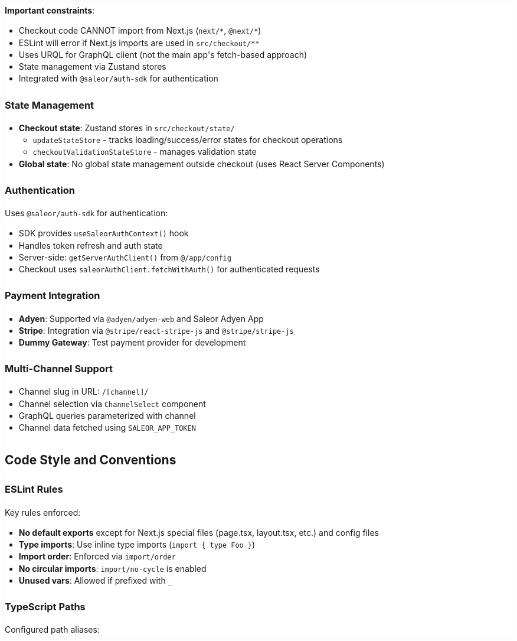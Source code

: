 **Important constraints**:

- Checkout code CANNOT import from Next.js (`next/*`, `@next/*`)
- ESLint will error if Next.js imports are used in `src/checkout/**`
- Uses URQL for GraphQL client (not the main app's fetch-based approach)
- State management via Zustand stores
- Integrated with `@saleor/auth-sdk` for authentication

### State Management

- **Checkout state**: Zustand stores in `src/checkout/state/`
  - `updateStateStore` - tracks loading/success/error states for checkout operations
  - `checkoutValidationStateStore` - manages validation state
- **Global state**: No global state management outside checkout (uses React Server Components)

### Authentication

Uses `@saleor/auth-sdk` for authentication:

- SDK provides `useSaleorAuthContext()` hook
- Handles token refresh and auth state
- Server-side: `getServerAuthClient()` from `@/app/config`
- Checkout uses `saleorAuthClient.fetchWithAuth()` for authenticated requests

### Payment Integration

- **Adyen**: Supported via `@adyen/adyen-web` and Saleor Adyen App
- **Stripe**: Integration via `@stripe/react-stripe-js` and `@stripe/stripe-js`
- **Dummy Gateway**: Test payment provider for development

### Multi-Channel Support

- Channel slug in URL: `/[channel]/`
- Channel selection via `ChannelSelect` component
- GraphQL queries parameterized with channel
- Channel data fetched using `SALEOR_APP_TOKEN`

## Code Style and Conventions

### ESLint Rules

Key rules enforced:

- **No default exports** except for Next.js special files (page.tsx, layout.tsx, etc.) and config files
- **Type imports**: Use inline type imports (`import { type Foo }`)
- **Import order**: Enforced via `import/order`
- **No circular imports**: `import/no-cycle` is enabled
- **Unused vars**: Allowed if prefixed with `_`

### TypeScript Paths

Configured path aliases:

